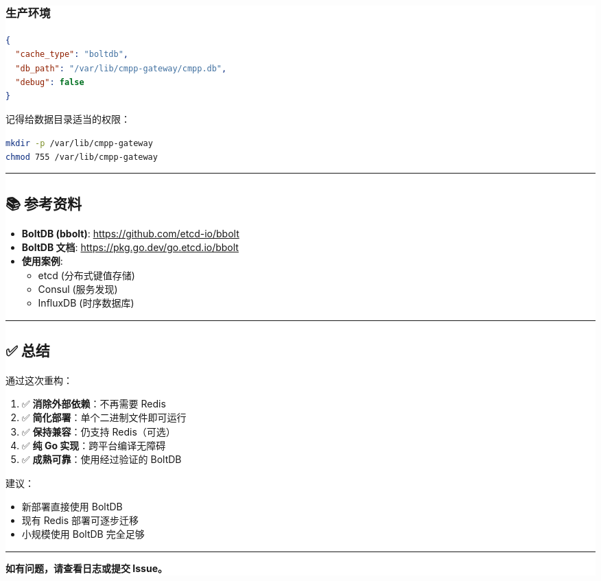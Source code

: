### 生产环境

```json
{
  "cache_type": "boltdb",
  "db_path": "/var/lib/cmpp-gateway/cmpp.db",
  "debug": false
}
```

记得给数据目录适当的权限：
```bash
mkdir -p /var/lib/cmpp-gateway
chmod 755 /var/lib/cmpp-gateway
```

---

## 📚 参考资料

- **BoltDB (bbolt)**: https://github.com/etcd-io/bbolt
- **BoltDB 文档**: https://pkg.go.dev/go.etcd.io/bbolt
- **使用案例**: 
  - etcd (分布式键值存储)
  - Consul (服务发现)
  - InfluxDB (时序数据库)

---

## ✅ 总结

通过这次重构：
1. ✅ **消除外部依赖**：不再需要 Redis
2. ✅ **简化部署**：单个二进制文件即可运行
3. ✅ **保持兼容**：仍支持 Redis（可选）
4. ✅ **纯 Go 实现**：跨平台编译无障碍
5. ✅ **成熟可靠**：使用经过验证的 BoltDB

建议：
- 新部署直接使用 BoltDB
- 现有 Redis 部署可逐步迁移
- 小规模使用 BoltDB 完全足够

---

**如有问题，请查看日志或提交 Issue。**

